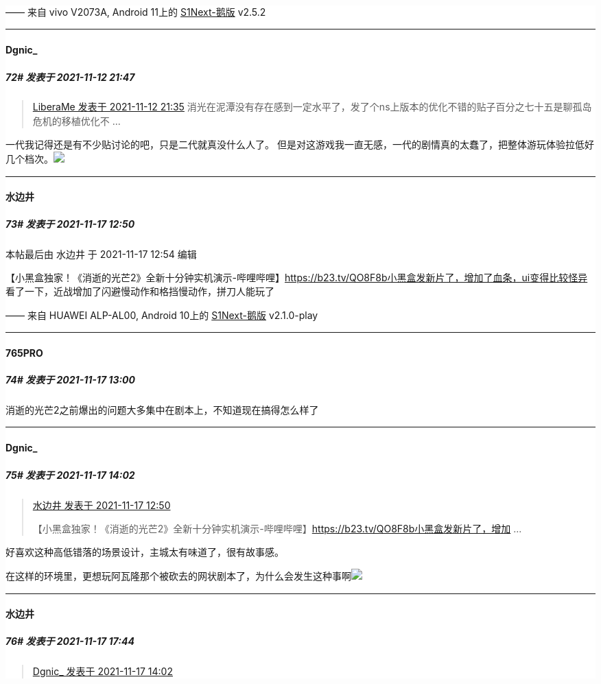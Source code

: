 —— 来自 vivo V2073A, Android 11上的 [S1Next-鹅版](https://github.com/ykrank/S1-Next/releases) v2.5.2

*****

####  Dgnic_  
##### 72#       发表于 2021-11-12 21:47

<blockquote><a href="httphttps://bbs.saraba1st.com/2b/forum.php?mod=redirect&amp;goto=findpost&amp;pid=53523235&amp;ptid=1992903" target="_blank">LiberaMe 发表于 2021-11-12 21:35</a>
消光在泥潭没有存在感到一定水平了，发了个ns上版本的优化不错的贴子百分之七十五是聊孤岛危机的移植优化不 ...</blockquote>
一代我记得还是有不少贴讨论的吧，只是二代就真没什么人了。
但是对这游戏我一直无感，一代的剧情真的太蠢了，把整体游玩体验拉低好几个档次。<img src="https://static.saraba1st.com/image/smiley/face2017/009.gif" referrerpolicy="no-referrer">

*****

####  水边井  
##### 73#       发表于 2021-11-17 12:50

 本帖最后由 水边井 于 2021-11-17 12:54 编辑 

【小黑盒独家！《消逝的光芒2》全新十分钟实机演示-哔哩哔哩】https://b23.tv/QO8F8b小黑盒发新片了，增加了血条，ui变得比较怪异
看了一下，近战增加了闪避慢动作和格挡慢动作，拼刀人能玩了

—— 来自 HUAWEI ALP-AL00, Android 10上的 [S1Next-鹅版](https://github.com/ykrank/S1-Next/releases) v2.1.0-play

*****

####  765PRO  
##### 74#       发表于 2021-11-17 13:00

消逝的光芒2之前爆出的问题大多集中在剧本上，不知道现在搞得怎么样了

*****

####  Dgnic_  
##### 75#       发表于 2021-11-17 14:02

<blockquote><a href="httphttps://bbs.saraba1st.com/2b/forum.php?mod=redirect&amp;goto=findpost&amp;pid=53577321&amp;ptid=1992903" target="_blank">水边井 发表于 2021-11-17 12:50</a>

【小黑盒独家！《消逝的光芒2》全新十分钟实机演示-哔哩哔哩】https://b23.tv/QO8F8b小黑盒发新片了，增加 ...</blockquote>
好喜欢这种高低错落的场景设计，主城太有味道了，很有故事感。

在这样的环境里，更想玩阿瓦隆那个被砍去的网状剧本了，为什么会发生这种事啊<img src="https://static.saraba1st.com/image/smiley/face2017/210.gif" referrerpolicy="no-referrer">

*****

####  水边井  
##### 76#       发表于 2021-11-17 17:44

<blockquote><a href="httphttps://bbs.saraba1st.com/2b/forum.php?mod=redirect&amp;goto=findpost&amp;pid=53578382&amp;ptid=1992903" target="_blank">Dgnic_ 发表于 2021-11-17 14:02</a>
